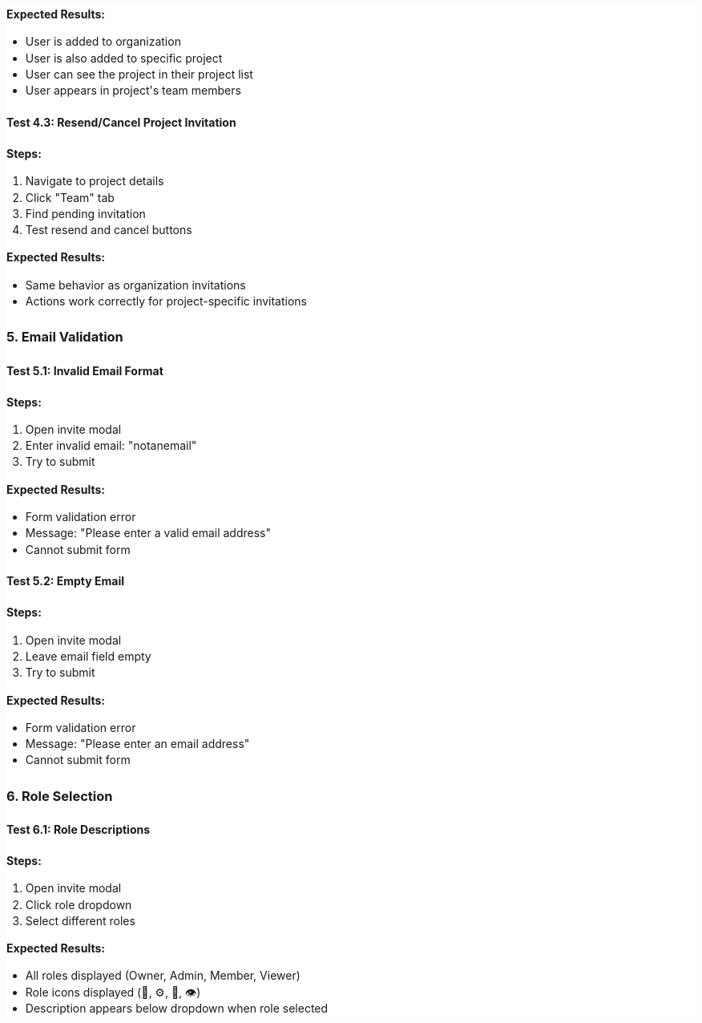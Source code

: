 **Expected Results:**
- User is added to organization
- User is also added to specific project
- User can see the project in their project list
- User appears in project's team members

#### Test 4.3: Resend/Cancel Project Invitation
**Steps:**
1. Navigate to project details
2. Click "Team" tab
3. Find pending invitation
4. Test resend and cancel buttons

**Expected Results:**
- Same behavior as organization invitations
- Actions work correctly for project-specific invitations

### 5. Email Validation

#### Test 5.1: Invalid Email Format
**Steps:**
1. Open invite modal
2. Enter invalid email: "notanemail"
3. Try to submit

**Expected Results:**
- Form validation error
- Message: "Please enter a valid email address"
- Cannot submit form

#### Test 5.2: Empty Email
**Steps:**
1. Open invite modal
2. Leave email field empty
3. Try to submit

**Expected Results:**
- Form validation error
- Message: "Please enter an email address"
- Cannot submit form

### 6. Role Selection

#### Test 6.1: Role Descriptions
**Steps:**
1. Open invite modal
2. Click role dropdown
3. Select different roles

**Expected Results:**
- All roles displayed (Owner, Admin, Member, Viewer)
- Role icons displayed (👑, ⚙️, 👤, 👁️)
- Description appears below dropdown when role selected

